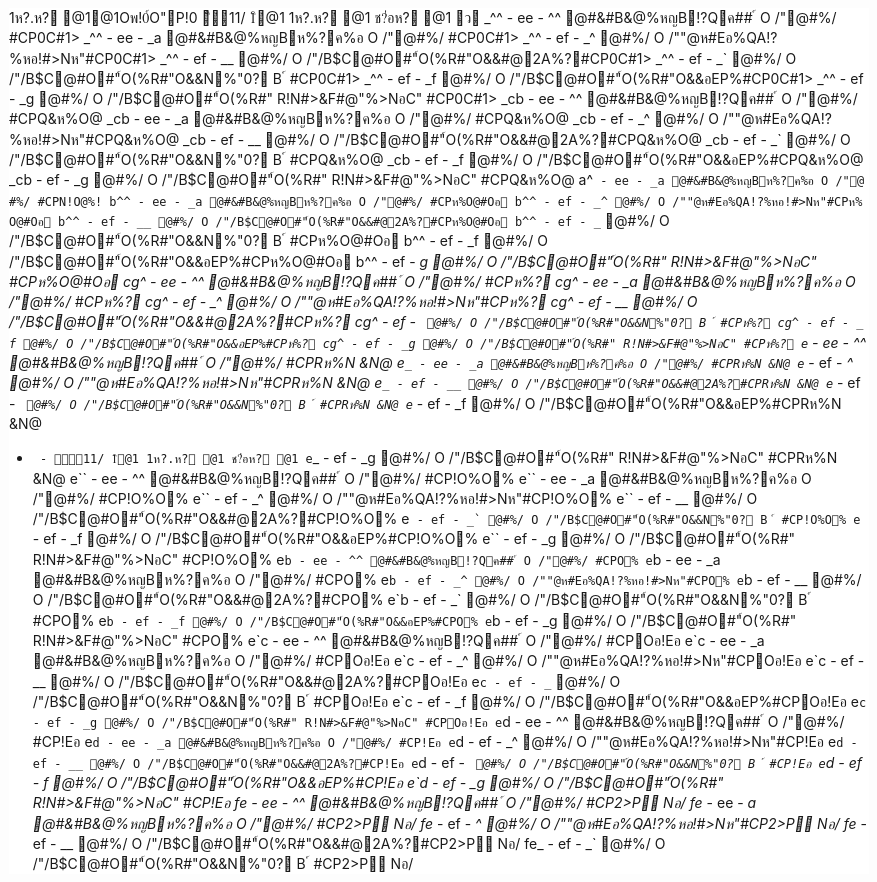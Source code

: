 1ห?.ห? @1@1Oพ!0์O"P!0 ิ11/ 1ิ@1 1ห?.ห? @1 ช?่อห? @1 ว _^^ - ee - ^^ @#&#B&@%หญB!?Qค## ์ O /"@#%/ #CP0C#1> _^^ - ee - _a @#&#B&@%หญBห%?ค%อ O /"@#%/ #CP0C#1> _^^ - ef - _^ @#%/ O /""@ห#Eอ%QA!?%หอ!#>Nห"#CP0C#1> _^^ - ef - __ @#%/ O /"/B$C@#O#"์O(%R#"O&&#@2A%?#CP0C#1> _^^ - ef - _` @#%/ O /"/B$C@#O#"์O(%R#"O&&N%"0? B ์ #CP0C#1> _^^ - ef - _f @#%/ O /"/B$C@#O#"์O(%R#"O&&อEP%#CP0C#1> _^^ - ef - _g @#%/ O /"/B$C@#O#"์O(%R#" R!N#>&F#@"%>NอC" #CP0C#1> _cb - ee - ^^ @#&#B&@%หญB!?Qค## ์ O /"@#%/ #CPQ&ห%O@ _cb - ee - _a @#&#B&@%หญBห%?ค%อ O /"@#%/ #CPQ&ห%O@ _cb - ef - _^ @#%/ O /""@ห#Eอ%QA!?%หอ!#>Nห"#CPQ&ห%O@ _cb - ef - __ @#%/ O /"/B$C@#O#"์O(%R#"O&&#@2A%?#CPQ&ห%O@ _cb - ef - _` @#%/ O /"/B$C@#O#"์O(%R#"O&&N%"0? B ์ #CPQ&ห%O@ _cb - ef - _f @#%/ O /"/B$C@#O#"์O(%R#"O&&อEP%#CPQ&ห%O@ _cb - ef - _g @#%/ O /"/B$C@#O#"์O(%R#" R!N#>&F#@"%>NอC" #CPQ&ห%O@ a^` - ee - _a @#&#B&@%หญBห%?ค%อ O /"@#%/ #CPN!O@%! b^^ - ee - _a @#&#B&@%หญBห%?ค%อ O /"@#%/ #CPห%O@#Oอ b^^ - ef - _^ @#%/ O /""@ห#Eอ%QA!?%หอ!#>Nห"#CPห%O@#Oอ b^^ - ef - __ @#%/ O /"/B$C@#O#"์O(%R#"O&&#@2A%?#CPห%O@#Oอ b^^ - ef - _` @#%/ O /"/B$C@#O#"์O(%R#"O&&N%"0? B ์ #CPห%O@#Oอ b^^ - ef - _f @#%/ O /"/B$C@#O#"์O(%R#"O&&อEP%#CPห%O@#Oอ b^^ - ef - _g @#%/ O /"/B$C@#O#"์O(%R#" R!N#>&F#@"%>NอC" #CPห%O@#Oอ cg^ - ee - ^^ @#&#B&@%หญB!?Qค## ์ O /"@#%/ #CPห%? cg^ - ee - _a @#&#B&@%หญBห%?ค%อ O /"@#%/ #CPห%? cg^ - ef - _^ @#%/ O /""@ห#Eอ%QA!?%หอ!#>Nห"#CPห%? cg^ - ef - __ @#%/ O /"/B$C@#O#"์O(%R#"O&&#@2A%?#CPห%? cg^ - ef - _` @#%/ O /"/B$C@#O#"์O(%R#"O&&N%"0? B ์ #CPห%? cg^ - ef - _f @#%/ O /"/B$C@#O#"์O(%R#"O&&อEP%#CPห%? cg^ - ef - _g @#%/ O /"/B$C@#O#"์O(%R#" R!N#>&F#@"%>NอC" #CPห%? e`_ - ee - ^^ @#&#B&@%หญB!?Qค## ์ O /"@#%/ #CPRห%N &N@ e`_ - ee - _a @#&#B&@%หญBห%?ค%อ O /"@#%/ #CPRห%N &N@ e`_ - ef - _^ @#%/ O /""@ห#Eอ%QA!?%หอ!#>Nห"#CPRห%N &N@ e`_ - ef - __ @#%/ O /"/B$C@#O#"์O(%R#"O&&#@2A%?#CPRห%N &N@ e`_ - ef - _` @#%/ O /"/B$C@#O#"์O(%R#"O&&N%"0? B ์ #CPRห%N &N@ e`_ - ef - _f @#%/ O /"/B$C@#O#"์O(%R#"O&&อEP%#CPRห%N &N@

- ` - ิ11/ 1ิ@1 1ห?.ห? @1 ช?่อห? @1 e`_ - ef - _g @#%/ O /"/B$C@#O#"์O(%R#" R!N#>&F#@"%>NอC" #CPRห%N &N@ e`` - ee - ^^ @#&#B&@%หญB!?Qค## ์ O /"@#%/ #CP!O%O% e`` - ee - _a @#&#B&@%หญBห%?ค%อ O /"@#%/ #CP!O%O% e`` - ef - _^ @#%/ O /""@ห#Eอ%QA!?%หอ!#>Nห"#CP!O%O% e`` - ef - __ @#%/ O /"/B$C@#O#"์O(%R#"O&&#@2A%?#CP!O%O% e`` - ef - _` @#%/ O /"/B$C@#O#"์O(%R#"O&&N%"0? B ์ #CP!O%O% e`` - ef - _f @#%/ O /"/B$C@#O#"์O(%R#"O&&อEP%#CP!O%O% e`` - ef - _g @#%/ O /"/B$C@#O#"์O(%R#" R!N#>&F#@"%>NอC" #CP!O%O% e`b - ee - ^^ @#&#B&@%หญB!?Qค## ์ O /"@#%/ #CPO% e`b - ee - _a @#&#B&@%หญBห%?ค%อ O /"@#%/ #CPO% e`b - ef - _^ @#%/ O /""@ห#Eอ%QA!?%หอ!#>Nห"#CPO% e`b - ef - __ @#%/ O /"/B$C@#O#"์O(%R#"O&&#@2A%?#CPO% e`b - ef - _` @#%/ O /"/B$C@#O#"์O(%R#"O&&N%"0? B ์ #CPO% e`b - ef - _f @#%/ O /"/B$C@#O#"์O(%R#"O&&อEP%#CPO% e`b - ef - _g @#%/ O /"/B$C@#O#"์O(%R#" R!N#>&F#@"%>NอC" #CPO% e`c - ee - ^^ @#&#B&@%หญB!?Qค## ์ O /"@#%/ #CPOอ!Eอ e`c - ee - _a @#&#B&@%หญBห%?ค%อ O /"@#%/ #CPOอ!Eอ e`c - ef - _^ @#%/ O /""@ห#Eอ%QA!?%หอ!#>Nห"#CPOอ!Eอ e`c - ef - __ @#%/ O /"/B$C@#O#"์O(%R#"O&&#@2A%?#CPOอ!Eอ e`c - ef - _` @#%/ O /"/B$C@#O#"์O(%R#"O&&N%"0? B ์ #CPOอ!Eอ e`c - ef - _f @#%/ O /"/B$C@#O#"์O(%R#"O&&อEP%#CPOอ!Eอ e`c - ef - _g @#%/ O /"/B$C@#O#"์O(%R#" R!N#>&F#@"%>NอC" #CPOอ!Eอ e`d - ee - ^^ @#&#B&@%หญB!?Qค## ์ O /"@#%/ #CP!Eอ e`d - ee - _a @#&#B&@%หญBห%?ค%อ O /"@#%/ #CP!Eอ e`d - ef - _^ @#%/ O /""@ห#Eอ%QA!?%หอ!#>Nห"#CP!Eอ e`d - ef - __ @#%/ O /"/B$C@#O#"์O(%R#"O&&#@2A%?#CP!Eอ e`d - ef - _` @#%/ O /"/B$C@#O#"์O(%R#"O&&N%"0? B ์ #CP!Eอ e`d - ef - _f @#%/ O /"/B$C@#O#"์O(%R#"O&&อEP%#CP!Eอ e`d - ef - _g @#%/ O /"/B$C@#O#"์O(%R#" R!N#>&F#@"%>NอC" #CP!Eอ fe_ - ee - ^^ @#&#B&@%หญB!?Qค## ์ O /"@#%/ #CP2>P Nอ/ fe_ - ee - _a @#&#B&@%หญBห%?ค%อ O /"@#%/ #CP2>P Nอ/ fe_ - ef - _^ @#%/ O /""@ห#Eอ%QA!?%หอ!#>Nห"#CP2>P Nอ/ fe_ - ef - __ @#%/ O /"/B$C@#O#"์O(%R#"O&&#@2A%?#CP2>P Nอ/ fe_ - ef - _` @#%/ O /"/B$C@#O#"์O(%R#"O&&N%"0? B ์ #CP2>P Nอ/
